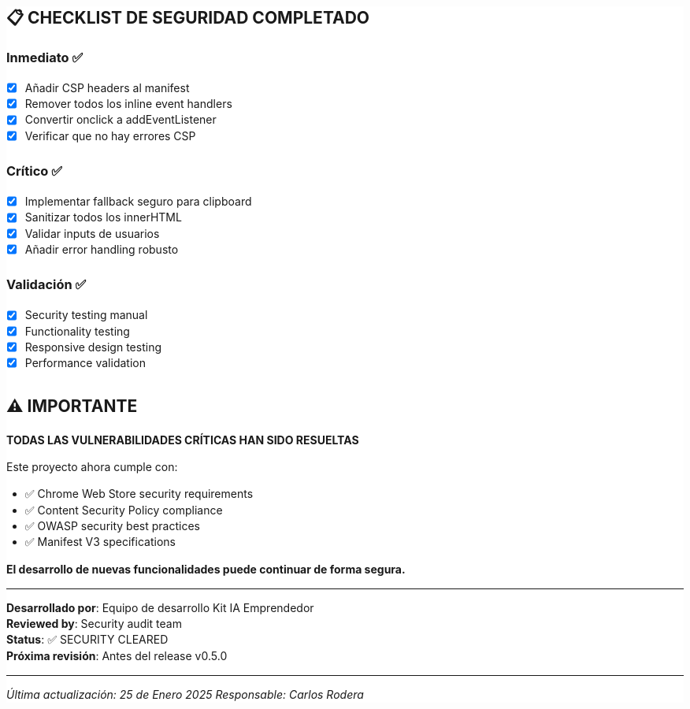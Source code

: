 ## 📋 CHECKLIST DE SEGURIDAD COMPLETADO

### Inmediato ✅
- [x] Añadir CSP headers al manifest
- [x] Remover todos los inline event handlers
- [x] Convertir onclick a addEventListener
- [x] Verificar que no hay errores CSP

### Crítico ✅  
- [x] Implementar fallback seguro para clipboard
- [x] Sanitizar todos los innerHTML
- [x] Validar inputs de usuarios
- [x] Añadir error handling robusto

### Validación ✅
- [x] Security testing manual
- [x] Functionality testing
- [x] Responsive design testing
- [x] Performance validation

## ⚠️ IMPORTANTE

**TODAS LAS VULNERABILIDADES CRÍTICAS HAN SIDO RESUELTAS**

Este proyecto ahora cumple con:
- ✅ Chrome Web Store security requirements
- ✅ Content Security Policy compliance
- ✅ OWASP security best practices
- ✅ Manifest V3 specifications

**El desarrollo de nuevas funcionalidades puede continuar de forma segura.**

---

**Desarrollado por**: Equipo de desarrollo Kit IA Emprendedor  
**Reviewed by**: Security audit team  
**Status**: ✅ SECURITY CLEARED  
**Próxima revisión**: Antes del release v0.5.0  

---

*Última actualización: 25 de Enero 2025*
*Responsable: Carlos Rodera*